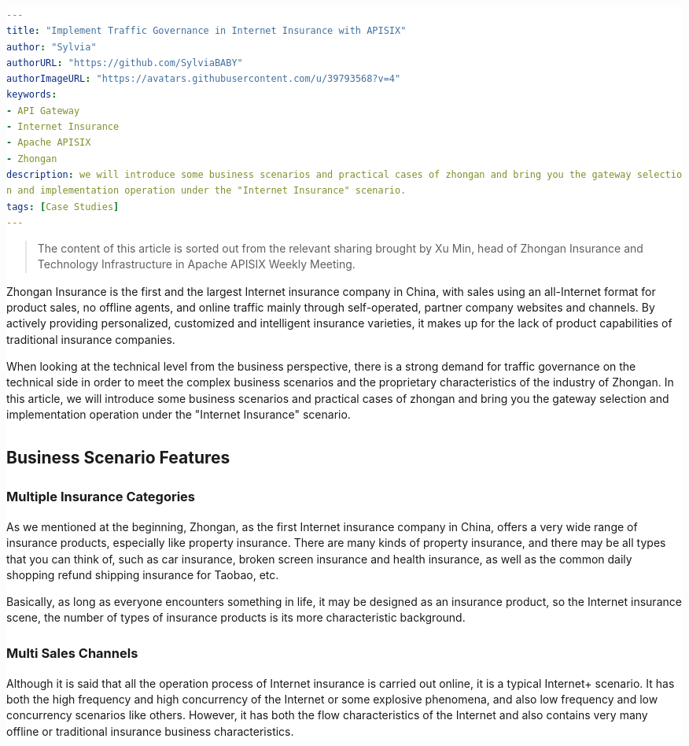 ```yaml
---
title: "Implement Traffic Governance in Internet Insurance with APISIX"
author: "Sylvia"
authorURL: "https://github.com/SylviaBABY"
authorImageURL: "https://avatars.githubusercontent.com/u/39793568?v=4"
keywords: 
- API Gateway
- Internet Insurance
- Apache APISIX
- Zhongan
description: we will introduce some business scenarios and practical cases of zhongan and bring you the gateway selection and implementation operation under the "Internet Insurance" scenario.
tags: [Case Studies]
---
```


> The content of this article is sorted out from the relevant sharing brought by Xu Min, head of Zhongan Insurance and Technology Infrastructure in Apache APISIX Weekly Meeting.



Zhongan Insurance is the first and the largest Internet insurance company in China, with sales using an all-Internet format for product sales, no offline agents, and online traffic mainly through self-operated, partner company websites and channels. By actively providing personalized, customized and intelligent insurance varieties, it makes up for the lack of product capabilities of traditional insurance companies.

When looking at the technical level from the business perspective, there is a strong demand for traffic governance on the technical side in order to meet the complex business scenarios and the proprietary characteristics of the industry of Zhongan. In this article, we will introduce some business scenarios and practical cases of zhongan and bring you the gateway selection and implementation operation under the "Internet Insurance" scenario.

## Business Scenario Features

### Multiple Insurance Categories

As we mentioned at the beginning, Zhongan, as the first Internet insurance company in China, offers a very wide range of insurance products, especially like property insurance. There are many kinds of property insurance, and there may be all types that you can think of, such as car insurance, broken screen insurance and health insurance, as well as the common daily shopping refund shipping insurance for Taobao, etc.

Basically, as long as everyone encounters something in life, it may be designed as an insurance product, so the Internet insurance scene, the number of types of insurance products is its more characteristic background.

### Multi Sales Channels

Although it is said that all the operation process of Internet insurance is carried out online, it is a typical Internet+ scenario. It has both the high frequency and high concurrency of the Internet or some explosive phenomena, and also low frequency and low concurrency scenarios like others. However, it has both the flow characteristics of the Internet and also contains very many offline or traditional insurance business characteristics.
